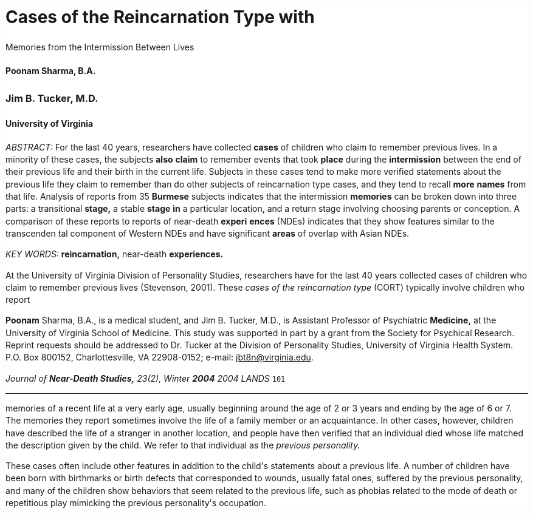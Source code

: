 # Cases of the Reincarnation Type with
 Memories from the Intermission Between Lives


#### Poonam Sharma, B.A. 
### Jim B. Tucker, M.D. 

#### University of Virginia

_ABSTRACT:_ For the last 40 years, researchers have collected **cases** of children
who claim to remember previous lives. In a minority of these cases, the
subjects **also** **claim** to remember events that took **place** during the **intermission**
between the end of their previous life and their birth in the current life.
Subjects in these cases tend to make more verified statements about the
previous life they claim to remember than do other subjects of reincarnation
type cases, and they tend to recall **more** **names** from that life. Analysis of
reports from 35 **Burmese** subjects indicates that the intermission **memories**
can be broken down into three parts: a transitional **stage,** a stable **stage** **in**
a particular location, and a return stage involving choosing parents or
conception. A comparison of these reports to reports of near-death **experi**
**ences** (NDEs) indicates that they show features similar to the transcenden
tal component of Western NDEs and have significant **areas** of overlap with
Asian NDEs.

_KEY_ _WORDS:_ **reincarnation,** near-death **experiences.**

At the University of Virginia Division of Personality Studies,
researchers have for the last 40 years collected cases of children who
claim to remember previous lives (Stevenson, 2001). These _cases_ _of_ _the_
_reincarnation_ _type_ (CORT) typically involve children who report

**Poonam** Sharma, B.A., is a medical student, and Jim B. Tucker, M.D., is Assistant
Professor of Psychiatric **Medicine,** at the University of Virginia School of Medicine. This
study was supported in part by a grant from the Society for Psychical Research. Reprint
requests should be addressed to Dr. Tucker at the Division of Personality Studies,
University of Virginia Health System. P.O. Box 800152, Charlottesville, VA 22908-0152;
e-mail: jbt8n@virginia.edu.

_Journal_ _of_ **_Near-Death Studies,_** _23(2),_ _Winter_ **_2004_** _2004_ _LANDS_ `101`


-----

memories of a recent life at a very early age, usually beginning around
the age of 2 or 3 years and ending by the age of 6 or 7. The memories
they report sometimes involve the life of a family member or an
acquaintance. In other cases, however, children have described the life
of a stranger in another location, and people have then verified that an
individual died whose life matched the description given by the child.
We refer to that individual as the _previous_ _personality._


These cases often include other features in addition to the child's
statements about a previous life. A number of children have been born
with birthmarks or birth defects that corresponded to wounds, usually
fatal ones, suffered by the previous personality, and many of the
children show behaviors that seem related to the previous life, such as
phobias related to the mode of death or repetitious play mimicking the
previous personality's occupation.
